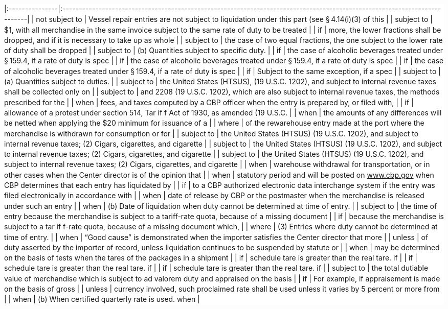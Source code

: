 |:---------------|:--------------------------------------------------------------------------------------------------------------------------|
| not subject to | Vessel repair entries are  not subject to liquidation under this part (see &#167;&#8201;4.14(i)(3) of this                |
| subject to     | $1, with all merchandise in the same invoice subject to the same rate of duty to be treated                               |
| if             | more, the lower fractions shall be dropped, and if it is necessary to take up as whole                                    |
| subject to     | the case of two equal fractions, the one subject to the lower rate of duty shall be dropped                               |
| subject to     | (b) Quantities  subject to  specific duty.                                                                                |
| if             | the case of alcoholic beverages treated under &#167;&#8201;159.4, if  a rate of duty is spec                              |
| if             | the case of alcoholic beverages treated under &#167;&#8201;159.4, if  a rate of duty is spec                              |
| if             | the case of alcoholic beverages treated under &#167;&#8201;159.4, if  a rate of duty is spec                              |
| if             | Subject to the same exception,  if  a spec                                                                                |
| subject to     | (a) Quantities  subject to  duties.                                                                                       |
| subject to     | the United States (HTSUS), (19 U.S.C. 1202), and subject to internal revenue taxes shall be collected only on             |
| subject to     | and 2208 (19 U.S.C. 1202), which are also subject to internal revenue taxes, the methods prescribed for the               |
| when           | fees, and taxes computed by a CBP officer when the entry is prepared by, or filed with,                                   |
| if             | allowance of a protest under section 514, Tar if f Act of 1930, as amended (19 U.S.C.                                     |
| when           | the amounts of any differences will be netted when applying the $20 minimum for issuance of a                             |
| where          | of the rewarehouse entry made at the port where the merchandise is withdrawn for consumption or for                       |
| subject to     | the United States (HTSUS) (19 U.S.C. 1202), and subject to internal revenue taxes; (2) Cigars, cigarettes, and cigarette  |
| subject to     | the United States (HTSUS) (19 U.S.C. 1202), and subject to internal revenue taxes; (2) Cigars, cigarettes, and cigarette  |
| subject to     | the United States (HTSUS) (19 U.S.C. 1202), and subject to internal revenue taxes; (2) Cigars, cigarettes, and cigarette  |
| when           | warehouse withdrawal for transportation, or in other cases when the Center director is of the opinion that                |
| when           | statutory period and will be posted on www.cbp.gov when CBP determines that each entry has liquidated by                  |
| if             | to a CBP authorized electronic data interchange system if the entry was filed electronically in accordance with           |
| when           | date of release by CBP or the postmaster when the merchandise is released under such an entry                             |
| when           | (b) Date of liquidation  when  duty cannot be determined at time of entry.                                                |
| subject to     | the time of entry because the merchandise is subject to a tariff-rate quota, because of a missing document                |
| if             | because the merchandise is subject to a tar if f-rate quota, because of a missing document which,                         |
| where          | (3) Entries  where  duty cannot be determined at time of entry.                                                           |
| when           | &#8220;Good cause&#8221; is demonstrated  when the importer satisfies the Center director that more                       |
| unless         | of duty asserted by the importer of record, unless liquidation continues to be suspended by statute or                    |
| when           | may be determined on the basis of tests when the tares of the packages in a shipment                                      |
| if             | schedule tare is greater than the real tare. if                                                                           |
| if             | schedule tare is greater than the real tare. if                                                                           |
| if             | schedule tare is greater than the real tare. if                                                                           |
| subject to     | the total dutiable value of merchandise which is subject to ad valorem duty and appraised on the basis                    |
| if             | For example,  if appraisement is made on the basis of gross                                                               |
| unless         | currency involved, such proclaimed rate shall be used unless it varies by 5 percent or more from                          |
| when           | (b) When certified quarterly rate is used. when                                                                           |